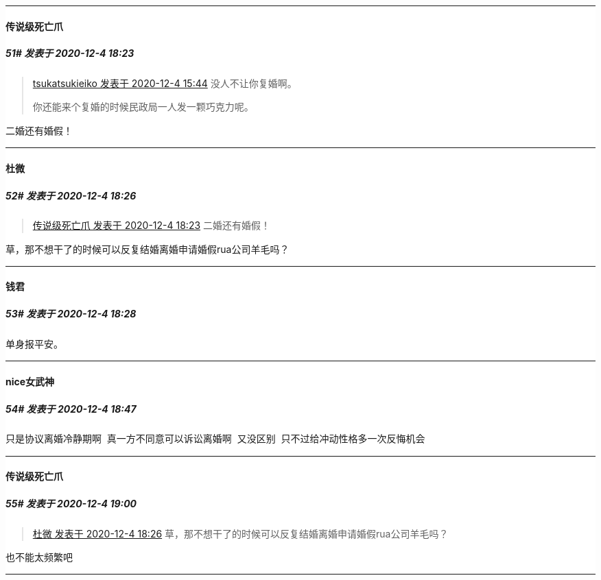 
-----

####  传说级死亡爪  
##### 51#       发表于 2020-12-4 18:23


<blockquote><a href="httphttps://bbs.saraba1st.com/2b/forum.php?mod=redirect&amp;goto=findpost&amp;pid=49608815&amp;ptid=1975704" target="_blank">tsukatsukieiko 发表于 2020-12-4 15:44</a>
没人不让你复婚啊。

你还能来个复婚的时候民政局一人发一颗巧克力呢。</blockquote>
二婚还有婚假！


-----

####  杜微  
##### 52#       发表于 2020-12-4 18:26


<blockquote><a href="httphttps://bbs.saraba1st.com/2b/forum.php?mod=redirect&amp;goto=findpost&amp;pid=49610766&amp;ptid=1975704" target="_blank">传说级死亡爪 发表于 2020-12-4 18:23</a>
二婚还有婚假！</blockquote>
草，那不想干了的时候可以反复结婚离婚申请婚假rua公司羊毛吗？


-----

####  钱君  
##### 53#       发表于 2020-12-4 18:28


单身报平安。


-----

####  nice女武神  
##### 54#       发表于 2020-12-4 18:47


只是协议离婚冷静期啊  真一方不同意可以诉讼离婚啊  又没区别  只不过给冲动性格多一次反悔机会


-----

####  传说级死亡爪  
##### 55#       发表于 2020-12-4 19:00


<blockquote><a href="httphttps://bbs.saraba1st.com/2b/forum.php?mod=redirect&amp;goto=findpost&amp;pid=49610794&amp;ptid=1975704" target="_blank">杜微 发表于 2020-12-4 18:26</a>
草，那不想干了的时候可以反复结婚离婚申请婚假rua公司羊毛吗？</blockquote>
也不能太频繁吧


-----
